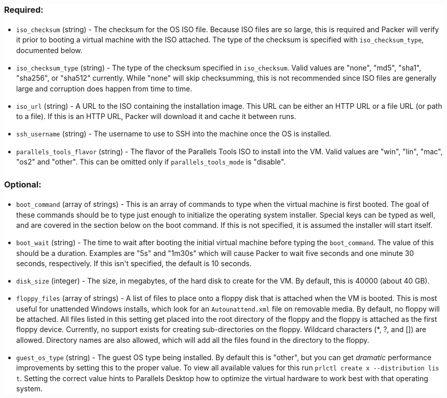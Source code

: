 ### Required:

* `iso_checksum` (string) - The checksum for the OS ISO file. Because ISO
  files are so large, this is required and Packer will verify it prior
  to booting a virtual machine with the ISO attached. The type of the
  checksum is specified with `iso_checksum_type`, documented below.

* `iso_checksum_type` (string) - The type of the checksum specified in
  `iso_checksum`. Valid values are "none", "md5", "sha1", "sha256", or
  "sha512" currently. While "none" will skip checksumming, this is not
  recommended since ISO files are generally large and corruption does happen
  from time to time.

* `iso_url` (string) - A URL to the ISO containing the installation image.
  This URL can be either an HTTP URL or a file URL (or path to a file).
  If this is an HTTP URL, Packer will download it and cache it between
  runs.

* `ssh_username` (string) - The username to use to SSH into the machine
  once the OS is installed.

* `parallels_tools_flavor` (string) - The flavor of the Parallels Tools ISO to
  install into the VM. Valid values are "win", "lin", "mac", "os2" and "other".
  This can be omitted only if `parallels_tools_mode` is "disable".

### Optional:

* `boot_command` (array of strings) - This is an array of commands to type
  when the virtual machine is first booted. The goal of these commands should
  be to type just enough to initialize the operating system installer. Special
  keys can be typed as well, and are covered in the section below on the boot
  command. If this is not specified, it is assumed the installer will start
  itself.

* `boot_wait` (string) - The time to wait after booting the initial virtual
  machine before typing the `boot_command`. The value of this should be
  a duration. Examples are "5s" and "1m30s" which will cause Packer to wait
  five seconds and one minute 30 seconds, respectively. If this isn't specified,
  the default is 10 seconds.

* `disk_size` (integer) - The size, in megabytes, of the hard disk to create
  for the VM. By default, this is 40000 (about 40 GB).

* `floppy_files` (array of strings) - A list of files to place onto a floppy
  disk that is attached when the VM is booted. This is most useful
  for unattended Windows installs, which look for an `Autounattend.xml` file
  on removable media. By default, no floppy will be attached. All files
  listed in this setting get placed into the root directory of the floppy
  and the floppy is attached as the first floppy device. Currently, no
  support exists for creating sub-directories on the floppy. Wildcard
  characters (*, ?, and []) are allowed. Directory names are also allowed,
  which will add all the files found in the directory to the floppy.

* `guest_os_type` (string) - The guest OS type being installed. By default
  this is "other", but you can get _dramatic_ performance improvements by
  setting this to the proper value. To view all available values for this
  run `prlctl create x --distribution list`. Setting the correct value hints to
  Parallels Desktop how to optimize the virtual hardware to work best with
  that operating system.
